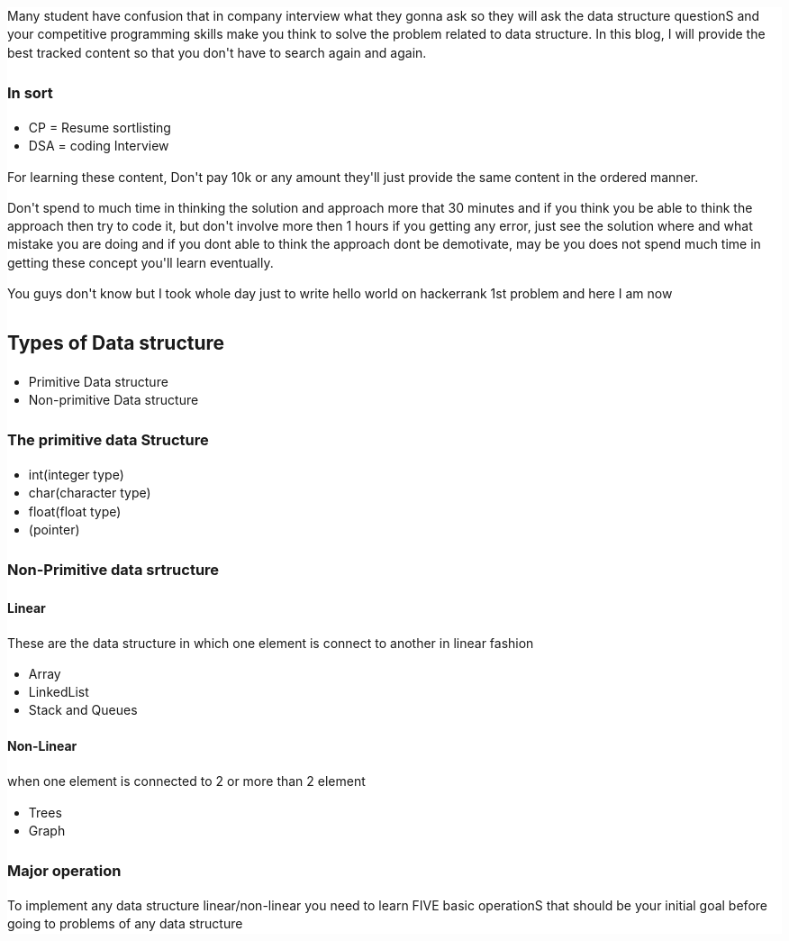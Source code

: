 Many student have confusion that in company interview what they gonna ask so they will ask the data structure questionS
and your competitive programming skills make you think to solve the problem related to data structure.
In this blog, I will provide the best tracked content so that you don't have to search again and again. 

### In sort

- CP = Resume sortlisting
- DSA = coding  Interview 

For learning these content, Don't pay 10k or any amount they'll just provide the same content in the ordered manner.  

Don't spend to much time in thinking the solution and approach more that 30 minutes and if you think you be able to think the approach then try to code it, but don't involve more then 1 hours  if you getting any error, just see the solution where and what mistake you are doing and if you dont able to think the approach dont be demotivate, may be you does not spend much time in getting these concept you'll learn eventually.

You guys don't know but I took whole day just to write hello world on hackerrank 1st problem and here I am now 

## Types of Data structure

- Primitive Data structure
- Non-primitive Data structure

### The primitive data Structure

- int(integer type)
- char(character type)
- float(float type)
- (pointer)

### Non-Primitive data srtructure

#### Linear
These are the data structure in which one element is connect to another in linear fashion
- Array
- LinkedList
- Stack and Queues

#### Non-Linear
when one element is connected to 2 or more than 2 element 
- Trees 
- Graph  

### Major operation 

To implement any data structure linear/non-linear you need to learn FIVE basic operationS that should be your initial goal before going to  problems of any data structure
